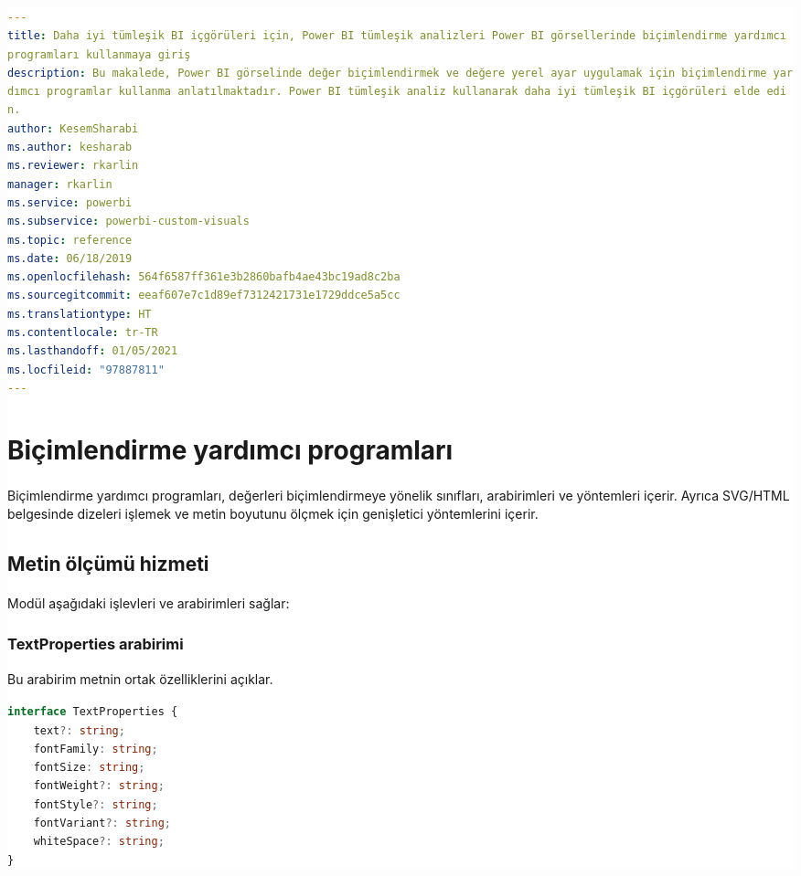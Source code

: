 ```yaml
---
title: Daha iyi tümleşik BI içgörüleri için, Power BI tümleşik analizleri Power BI görsellerinde biçimlendirme yardımcı programları kullanmaya giriş
description: Bu makalede, Power BI görselinde değer biçimlendirmek ve değere yerel ayar uygulamak için biçimlendirme yardımcı programlar kullanma anlatılmaktadır. Power BI tümleşik analiz kullanarak daha iyi tümleşik BI içgörüleri elde edin.
author: KesemSharabi
ms.author: kesharab
ms.reviewer: rkarlin
manager: rkarlin
ms.service: powerbi
ms.subservice: powerbi-custom-visuals
ms.topic: reference
ms.date: 06/18/2019
ms.openlocfilehash: 564f6587ff361e3b2860bafb4ae43bc19ad8c2ba
ms.sourcegitcommit: eeaf607e7c1d89ef7312421731e1729ddce5a5cc
ms.translationtype: HT
ms.contentlocale: tr-TR
ms.lasthandoff: 01/05/2021
ms.locfileid: "97887811"
---
```

# <a name="formatting-utils"></a>Biçimlendirme yardımcı programları

Biçimlendirme yardımcı programları, değerleri biçimlendirmeye yönelik sınıfları, arabirimleri ve yöntemleri içerir. Ayrıca SVG/HTML belgesinde dizeleri işlemek ve metin boyutunu ölçmek için genişletici yöntemlerini içerir.

## <a name="text-measurement-service"></a>Metin ölçümü hizmeti

Modül aşağıdaki işlevleri ve arabirimleri sağlar:

### <a name="textproperties-interface"></a>TextProperties arabirimi

Bu arabirim metnin ortak özelliklerini açıklar.

```typescript
interface TextProperties {
    text?: string;
    fontFamily: string;
    fontSize: string;
    fontWeight?: string;
    fontStyle?: string;
    fontVariant?: string;
    whiteSpace?: string;
}
```
